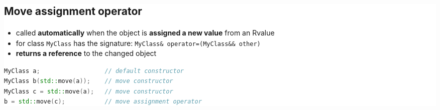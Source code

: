 ## Move assignment operator
- called __automatically__ when the object is __assigned a new value__ from an Rvalue
- for class `MyClass` has the signature: `MyClass& operator=(MyClass&& other)`
- __returns a reference__ to the changed object
```cpp
MyClass a;                  // default constructor
MyClass b(std::move(a));    // move constructor 
MyClass c = std::move(a);   // move constructor
b = std::move(c);           // move assignment operator
```